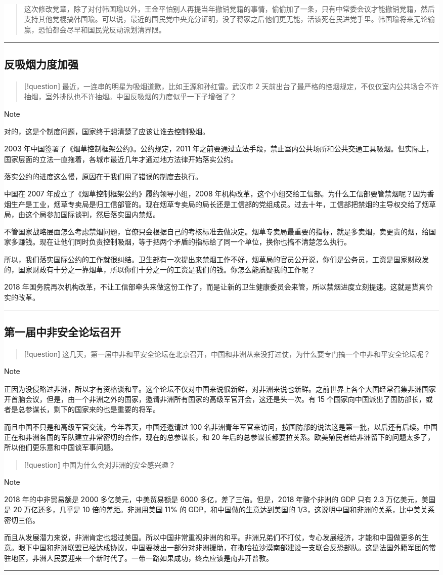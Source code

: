 > 这次修改党章，除了对付韩国瑜以外，王金平怕别人再提当年撤销党籍的事情，偷偷加了一条，只有中常委会议才能撤销党籍，然后支持其他党棍搞韩国瑜。可以说，最近的国民党中央充分证明，没了蒋家之后他们更无能，活该死在民进党手里。韩国瑜将来无论输赢，恐怕都会尽早和国民党反动派划清界限。

---

## 反吸烟力度加强

> [!question]
> 最近，一连串的明星为吸烟道歉，比如王源和孙红雷。武汉市 2 天前出台了最严格的控烟规定，不仅仅室内公共场合不许抽烟，室外排队也不许抽烟。中国反吸烟的力度似乎一下子增强了？

> [!note]
> 对的，这是个制度问题，国家终于想清楚了应该让谁去控制吸烟。
> 
> 2003 年中国签署了《烟草控制框架公约》。公约规定，2011 年之前要通过立法手段，禁止室内公共场所和公共交通工具吸烟。但实际上，国家层面的立法一直拖着，各城市最近几年才通过地方法律开始落实公约。
> 
> 落实公约的进度这么慢，原因在于我们用了错误的制度去执行。
> 
> 中国在 2007 年成立了《烟草控制框架公约》履约领导小组，2008 年机构改革，这个小组交给工信部。为什么工信部要管禁烟呢？因为香烟生产是工业，烟草专卖局是归工信部管的。现在烟草专卖局的局长还是工信部的党组成员。过去十年，工信部把禁烟的主导权交给了烟草局，由这个局参加国际谈判，然后落实国内禁烟。
> 
> 不管国家战略层面怎么考虑禁烟问题，官僚只会根据自己的考核标准去做决定。烟草专卖局最重要的指标，就是多卖烟，卖更贵的烟，给国家多赚钱。现在让他们同时负责控制吸烟，等于把两个矛盾的指标给了同一个单位，换你也搞不清楚怎么执行。
> 
> 所以，我们落实国际公约的工作就很纠结。卫生部有一次提出来禁烟工作不好，烟草局的官员公开说，你们是公务员，工资是国家财政发的，国家财政有十分之一靠烟草，所以你们十分之一的工资是我们的钱。你怎么能质疑我的工作呢？
> 
> 2018 年国务院再次机构改革，不让工信部牵头来做这份工作了，而是让新的卫生健康委员会来管，所以禁烟进度立刻提速。这就是货真价实的改革。

---

## 第一届中非安全论坛召开

> [!question]
> 这几天，第一届中非和平安全论坛在北京召开，中国和非洲从来没打过仗，为什么要专门搞一个中非和平安全论坛呢？

> [!note]
> 正因为没侵略过非洲，所以才有资格谈和平。这个论坛不仅对中国来说很新鲜，对非洲来说也新鲜。之前世界上各个大国经常召集非洲国家开首脑会议，但是，由一个非洲之外的国家，邀请非洲所有国家的高级军官开会，这还是头一次。有 15 个国家向中国派出了国防部长，或者是总参谋长，剩下的国家来的也是重要的将军。
> 
> 而且中国不只是和高级军官交流，今年春天，中国还邀请过 100 名非洲青年军官来访问，按国防部的说法这是第一批，以后还有后续。中国正在和非洲各国的军队建立非常密切的合作，现在的总参谋长，和 20 年后的总参谋长都要拉关系。欧美殖民者给非洲留下的问题太多了，所以他们更乐意和中国谈军事问题。

> [!question]
> 中国为什么会对非洲的安全感兴趣？

> [!note]
> 2018 年的中非贸易额是 2000 多亿美元，中美贸易额是 6000 多亿，差了三倍。但是，2018 年整个非洲的 GDP 只有 2.3 万亿美元，美国是 20 万亿还多，几乎是 10 倍的差距。非洲用美国 11% 的 GDP，和中国做的生意达到美国的 1/3，这说明中国和非洲的关系，比中美关系密切三倍。
> 
> 而且从发展潜力来说，非洲肯定也超过美国。所以中国非常重视非洲的和平。非洲兄弟们不打仗，专心发展经济，才能和中国做更多的生意。眼下中国和非洲联盟已经达成协议，中国要拨出一部分对非洲援助，在撒哈拉沙漠南部建设一支联合反恐部队。这是法国外籍军团的常驻地区，非洲人民要迎来一个新时代了。一带一路如果成功，终点应该是南非开普敦。

---
